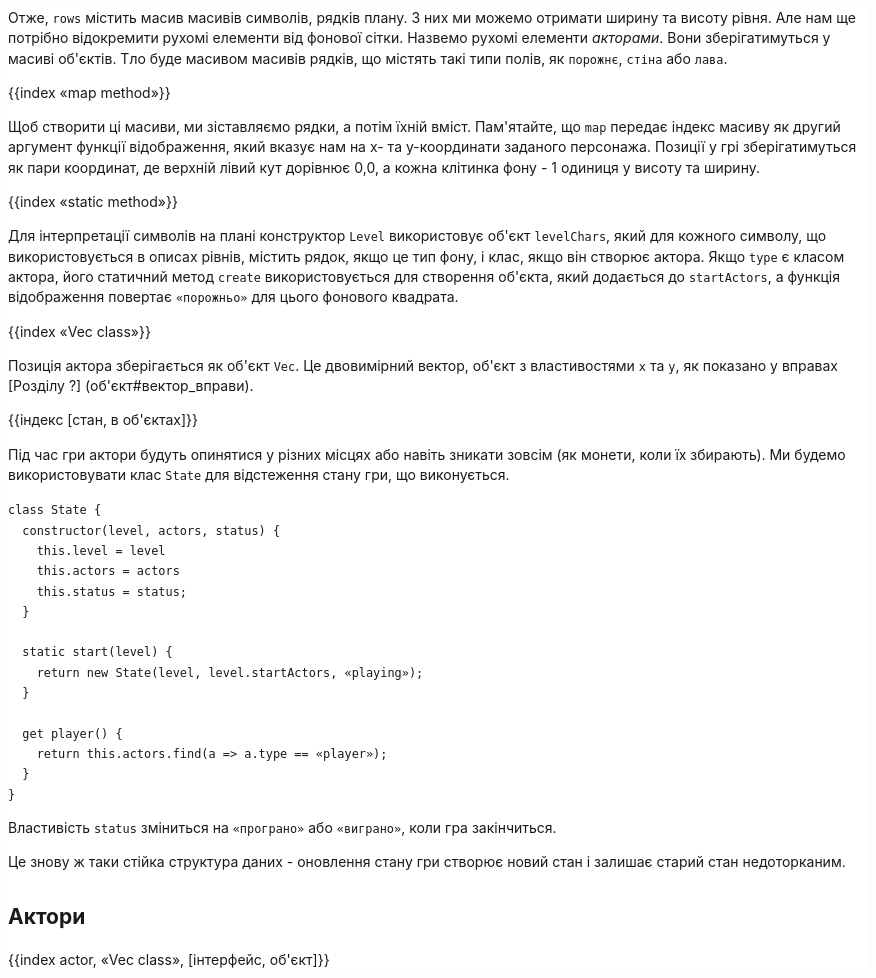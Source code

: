 Отже, `rows` містить масив масивів символів, рядків плану. З них ми можемо отримати ширину та висоту рівня. Але нам ще потрібно відокремити рухомі елементи від фонової сітки. Назвемо рухомі елементи _акторами_. Вони зберігатимуться у масиві об'єктів. Тло буде масивом масивів рядків, що містять такі типи полів, як ``порожнє``, ``стіна`` або ``лава``.

{{index «map method»}}

Щоб створити ці масиви, ми зіставляємо рядки, а потім їхній вміст. Пам'ятайте, що `map` передає індекс масиву як другий аргумент функції відображення, який вказує нам на x- та y-координати заданого персонажа. Позиції у грі зберігатимуться як пари координат, де верхній лівий кут дорівнює 0,0, а кожна клітинка фону - 1 одиниця у висоту та ширину.

{{index «static method»}}

Для інтерпретації символів на плані конструктор `Level` використовує об'єкт `levelChars`, який для кожного символу, що використовується в описах рівнів, містить рядок, якщо це тип фону, і клас, якщо він створює актора. Якщо `type` є класом актора, його статичний метод `create` використовується для створення об'єкта, який додається до `startActors`, а функція відображення повертає `«порожньо»` для цього фонового квадрата.

{{index «Vec class»}}

Позиція актора зберігається як об'єкт `Vec`. Це двовимірний вектор, об'єкт з властивостями `x` та `y`, як показано у вправах [Розділу ?] (об'єкт#вектор_вправи).

{{індекс [стан, в об'єктах]}}

Під час гри актори будуть опинятися у різних місцях або навіть зникати зовсім (як монети, коли їх збирають). Ми будемо використовувати клас `State` для відстеження стану гри, що виконується.

```{includeCode: true}
class State {
  constructor(level, actors, status) {
    this.level = level
    this.actors = actors
    this.status = status;
  }

  static start(level) {
    return new State(level, level.startActors, «playing»);
  }

  get player() {
    return this.actors.find(a => a.type == «player»);
  }
}
```

Властивість `status` зміниться на `«програно»` або `«виграно»`, коли гра закінчиться.

Це знову ж таки стійка структура даних - оновлення стану гри створює новий стан і залишає старий стан недоторканим.

## Актори

{{index actor, «Vec class», [інтерфейс, об'єкт]}}
